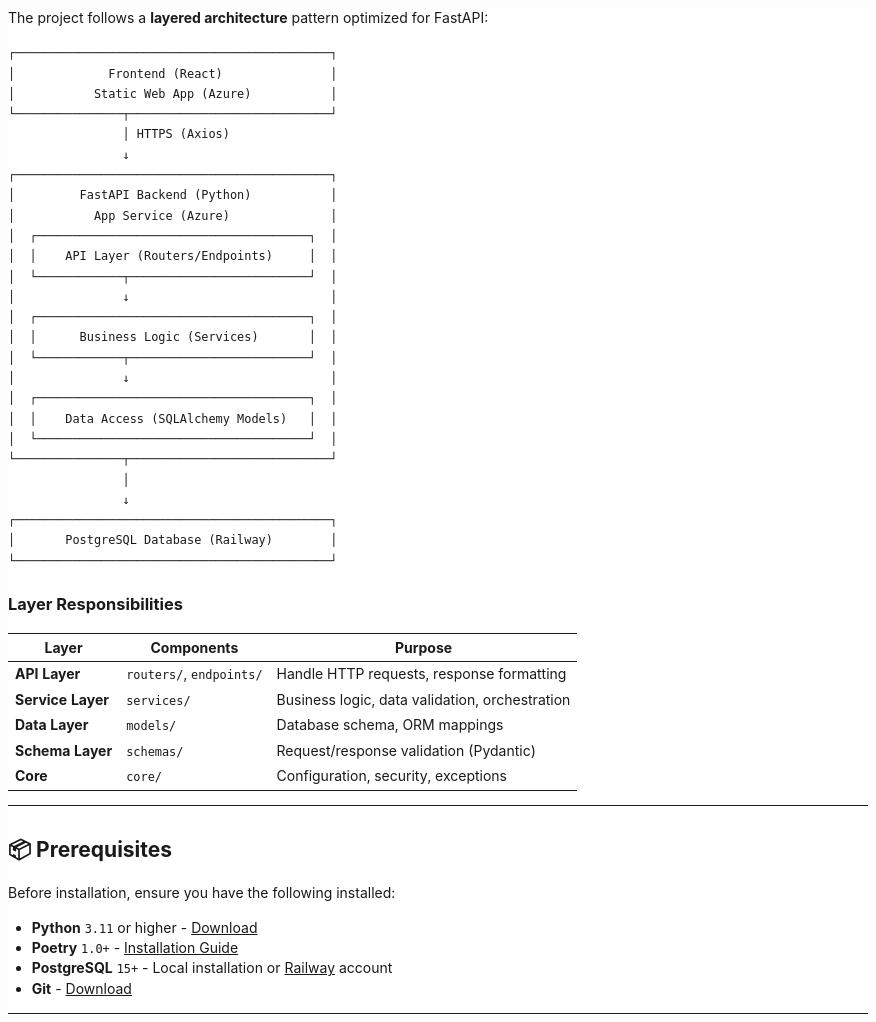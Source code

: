 The project follows a **layered architecture** pattern optimized for FastAPI:

```
┌────────────────────────────────────────────┐
│             Frontend (React)               │
│           Static Web App (Azure)           │
└───────────────┬────────────────────────────┘
                │ HTTPS (Axios)
                ↓
┌────────────────────────────────────────────┐
│         FastAPI Backend (Python)           │
│           App Service (Azure)              │
│  ┌──────────────────────────────────────┐  │
│  │    API Layer (Routers/Endpoints)     │  │
│  └────────────┬─────────────────────────┘  │
│               ↓                            │
│  ┌──────────────────────────────────────┐  │
│  │      Business Logic (Services)       │  │
│  └────────────┬─────────────────────────┘  │
│               ↓                            │
│  ┌──────────────────────────────────────┐  │
│  │    Data Access (SQLAlchemy Models)   │  │
│  └──────────────────────────────────────┘  │
└───────────────┬────────────────────────────┘
                │
                ↓
┌────────────────────────────────────────────┐
│       PostgreSQL Database (Railway)        │
└────────────────────────────────────────────┘
```

### **Layer Responsibilities**

| Layer | Components | Purpose |
|-------|-----------|---------|
| **API Layer** | `routers/`, `endpoints/` | Handle HTTP requests, response formatting |
| **Service Layer** | `services/` | Business logic, data validation, orchestration |
| **Data Layer** | `models/` | Database schema, ORM mappings |
| **Schema Layer** | `schemas/` | Request/response validation (Pydantic) |
| **Core** | `core/` | Configuration, security, exceptions |

---

## 📦 **Prerequisites**

Before installation, ensure you have the following installed:

- **Python** `3.11` or higher - [Download](https://www.python.org/downloads/)
- **Poetry** `1.0+` - [Installation Guide](https://python-poetry.org/docs/#installation)
- **PostgreSQL** `15+` - Local installation or [Railway](https://railway.app/) account
- **Git** - [Download](https://git-scm.com/downloads)

---